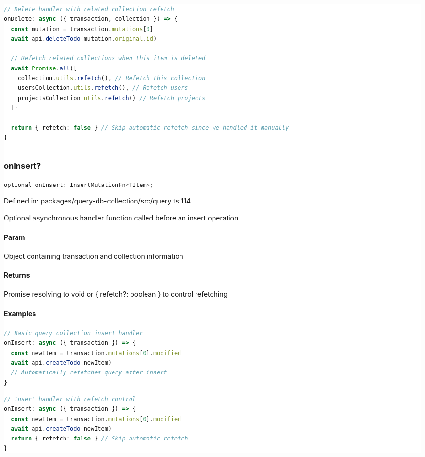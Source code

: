 ```ts
// Delete handler with related collection refetch
onDelete: async ({ transaction, collection }) => {
  const mutation = transaction.mutations[0]
  await api.deleteTodo(mutation.original.id)

  // Refetch related collections when this item is deleted
  await Promise.all([
    collection.utils.refetch(), // Refetch this collection
    usersCollection.utils.refetch(), // Refetch users
    projectsCollection.utils.refetch() // Refetch projects
  ])

  return { refetch: false } // Skip automatic refetch since we handled it manually
}
```

***

### onInsert?

```ts
optional onInsert: InsertMutationFn<TItem>;
```

Defined in: [packages/query-db-collection/src/query.ts:114](https://github.com/TanStack/db/blob/main/packages/query-db-collection/src/query.ts#L114)

Optional asynchronous handler function called before an insert operation

#### Param

Object containing transaction and collection information

#### Returns

Promise resolving to void or { refetch?: boolean } to control refetching

#### Examples

```ts
// Basic query collection insert handler
onInsert: async ({ transaction }) => {
  const newItem = transaction.mutations[0].modified
  await api.createTodo(newItem)
  // Automatically refetches query after insert
}
```

```ts
// Insert handler with refetch control
onInsert: async ({ transaction }) => {
  const newItem = transaction.mutations[0].modified
  await api.createTodo(newItem)
  return { refetch: false } // Skip automatic refetch
}
```

